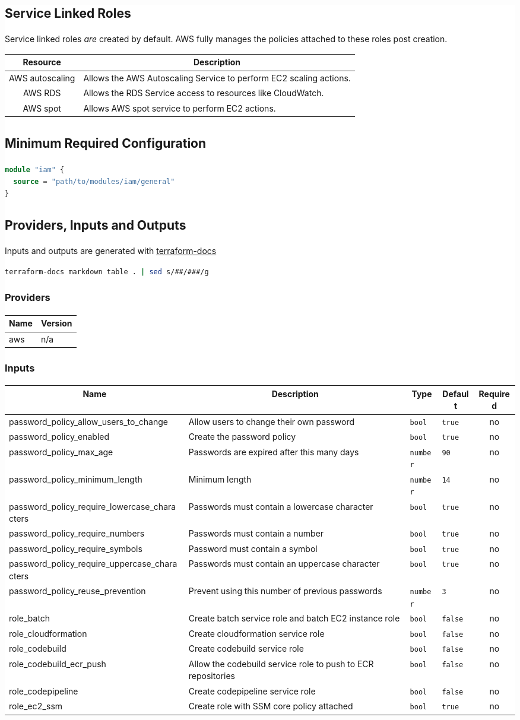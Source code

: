 ## Service Linked Roles

Service linked roles _are_ created by default.  AWS fully manages the policies attached to these roles post creation.

| Resource        |  Description                                                       |
|:---------------:|------------------------------------------------------------------- |
| AWS autoscaling | Allows the AWS Autoscaling Service to perform EC2 scaling actions. |
| AWS RDS         | Allows the RDS Service access to resources like CloudWatch.        |
| AWS spot        | Allows AWS spot service to perform EC2 actions.                    |

## Minimum Required Configuration

```terraform
module "iam" {
  source = "path/to/modules/iam/general"
}
```

## Providers, Inputs and Outputs

Inputs and outputs are generated with [terraform-docs](https://github.com/segmentio/terraform-docs)

```bash
terraform-docs markdown table . | sed s/##/###/g
```

### Providers

| Name | Version |
|------|---------|
| aws | n/a |

### Inputs

| Name | Description | Type | Default | Required |
|------|-------------|------|---------|:--------:|
| password\_policy\_allow\_users\_to\_change | Allow users to change their own password | `bool` | `true` | no |
| password\_policy\_enabled | Create the password policy | `bool` | `true` | no |
| password\_policy\_max\_age | Passwords are expired after this many days | `number` | `90` | no |
| password\_policy\_minimum\_length | Minimum length | `number` | `14` | no |
| password\_policy\_require\_lowercase\_characters | Passwords must contain a lowercase character | `bool` | `true` | no |
| password\_policy\_require\_numbers | Passwords must contain a number | `bool` | `true` | no |
| password\_policy\_require\_symbols | Password must contain a symbol | `bool` | `true` | no |
| password\_policy\_require\_uppercase\_characters | Passwords must contain an uppercase character | `bool` | `true` | no |
| password\_policy\_reuse\_prevention | Prevent using this number of previous passwords | `number` | `3` | no |
| role\_batch | Create batch service role and batch EC2 instance role | `bool` | `false` | no |
| role\_cloudformation | Create cloudformation service role | `bool` | `false` | no |
| role\_codebuild | Create codebuild service role | `bool` | `false` | no |
| role\_codebuild\_ecr\_push | Allow the codebuild service role to push to ECR repositories | `bool` | `false` | no |
| role\_codepipeline | Create codepipeline service role | `bool` | `false` | no |
| role\_ec2\_ssm | Create role with SSM core policy attached | `bool` | `true` | no |